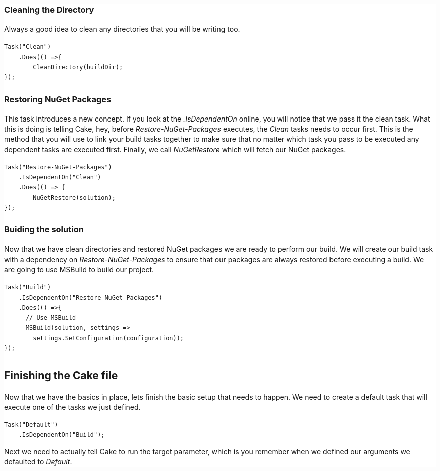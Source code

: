 ### Cleaning the Directory

Always a good idea to clean any directories that you will be writing too.

```
Task("Clean")
    .Does(() =>{
        CleanDirectory(buildDir);
});
```

### Restoring NuGet Packages

This task introduces a new concept. If you look at the *.IsDependentOn* online, you will notice that we pass it the clean task. What this is doing is telling Cake, hey, before *Restore-NuGet-Packages* executes, the *Clean* tasks needs to occur first. This is the method that you will use to link your build tasks together to make sure that no matter which task you pass to be executed any dependent tasks are executed first. Finally, we call *NuGetRestore* which will fetch our NuGet packages. 

```
Task("Restore-NuGet-Packages")
    .IsDependentOn("Clean")
    .Does(() => {
        NuGetRestore(solution);
});
```

### Buiding the solution

Now that we have clean directories and restored NuGet packages we are ready to perform our build. We will create our build task with a dependency on *Restore-NuGet-Packages* to ensure that our packages are always restored before executing a build. We are going to use MSBuild to build our project.

```
Task("Build")
    .IsDependentOn("Restore-NuGet-Packages")
    .Does(() =>{
      // Use MSBuild
      MSBuild(solution, settings =>
        settings.SetConfiguration(configuration));  
});
```

## Finishing the Cake file

Now that we have the basics in place, lets finish the basic setup that needs to happen. We need to create a default task that will execute one of the tasks we just defined.

```
Task("Default")
    .IsDependentOn("Build");
```

Next we need to actually tell Cake to run the target parameter, which is you remember when we defined our arguments we defaulted to *Default*.

